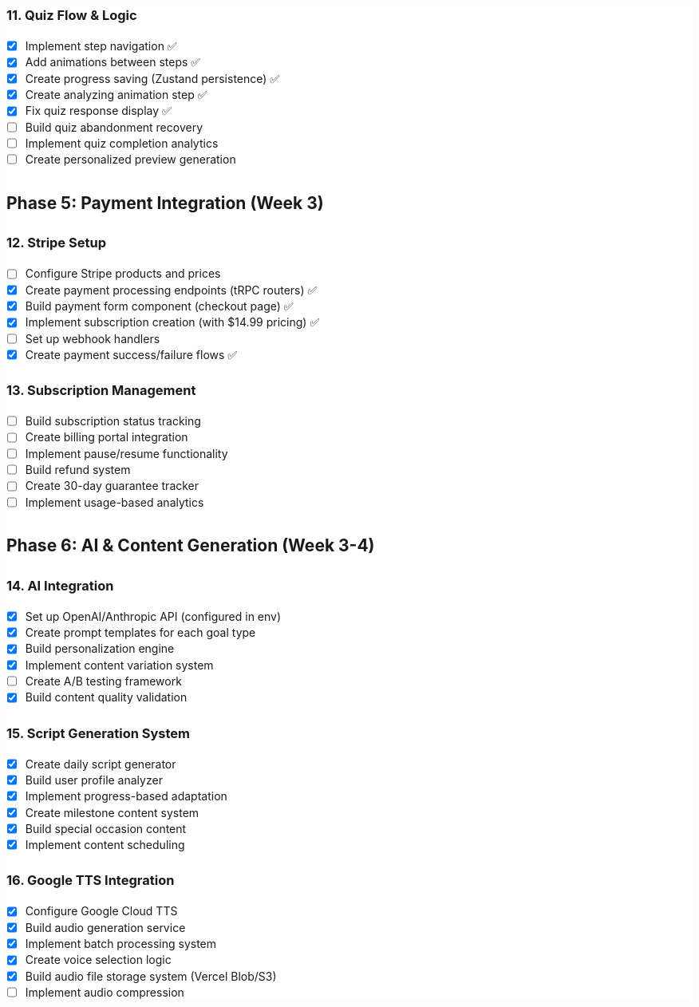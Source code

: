 ### 11. Quiz Flow & Logic
- [x] Implement step navigation ✅
- [x] Add animations between steps ✅
- [x] Create progress saving (Zustand persistence) ✅
- [x] Create analyzing animation step ✅
- [x] Fix quiz response display ✅
- [ ] Build quiz abandonment recovery
- [ ] Implement quiz completion analytics
- [ ] Create personalized preview generation

## Phase 5: Payment Integration (Week 3)

### 12. Stripe Setup
- [ ] Configure Stripe products and prices
- [x] Create payment processing endpoints (tRPC routers) ✅
- [x] Build payment form component (checkout page) ✅
- [x] Implement subscription creation (with $14.99 pricing) ✅
- [ ] Set up webhook handlers
- [x] Create payment success/failure flows ✅

### 13. Subscription Management
- [ ] Build subscription status tracking
- [ ] Create billing portal integration
- [ ] Implement pause/resume functionality
- [ ] Build refund system
- [ ] Create 30-day guarantee tracker
- [ ] Implement usage-based analytics

## Phase 6: AI & Content Generation (Week 3-4)

### 14. AI Integration
- [x] Set up OpenAI/Anthropic API (configured in env)
- [x] Create prompt templates for each goal type
- [x] Build personalization engine
- [x] Implement content variation system
- [ ] Create A/B testing framework
- [x] Build content quality validation

### 15. Script Generation System
- [x] Create daily script generator
- [x] Build user profile analyzer
- [x] Implement progress-based adaptation
- [x] Create milestone content system
- [x] Build special occasion content
- [x] Implement content scheduling

### 16. Google TTS Integration
- [x] Configure Google Cloud TTS
- [x] Build audio generation service
- [x] Implement batch processing system
- [x] Create voice selection logic
- [x] Build audio file storage system (Vercel Blob/S3)
- [ ] Implement audio compression
